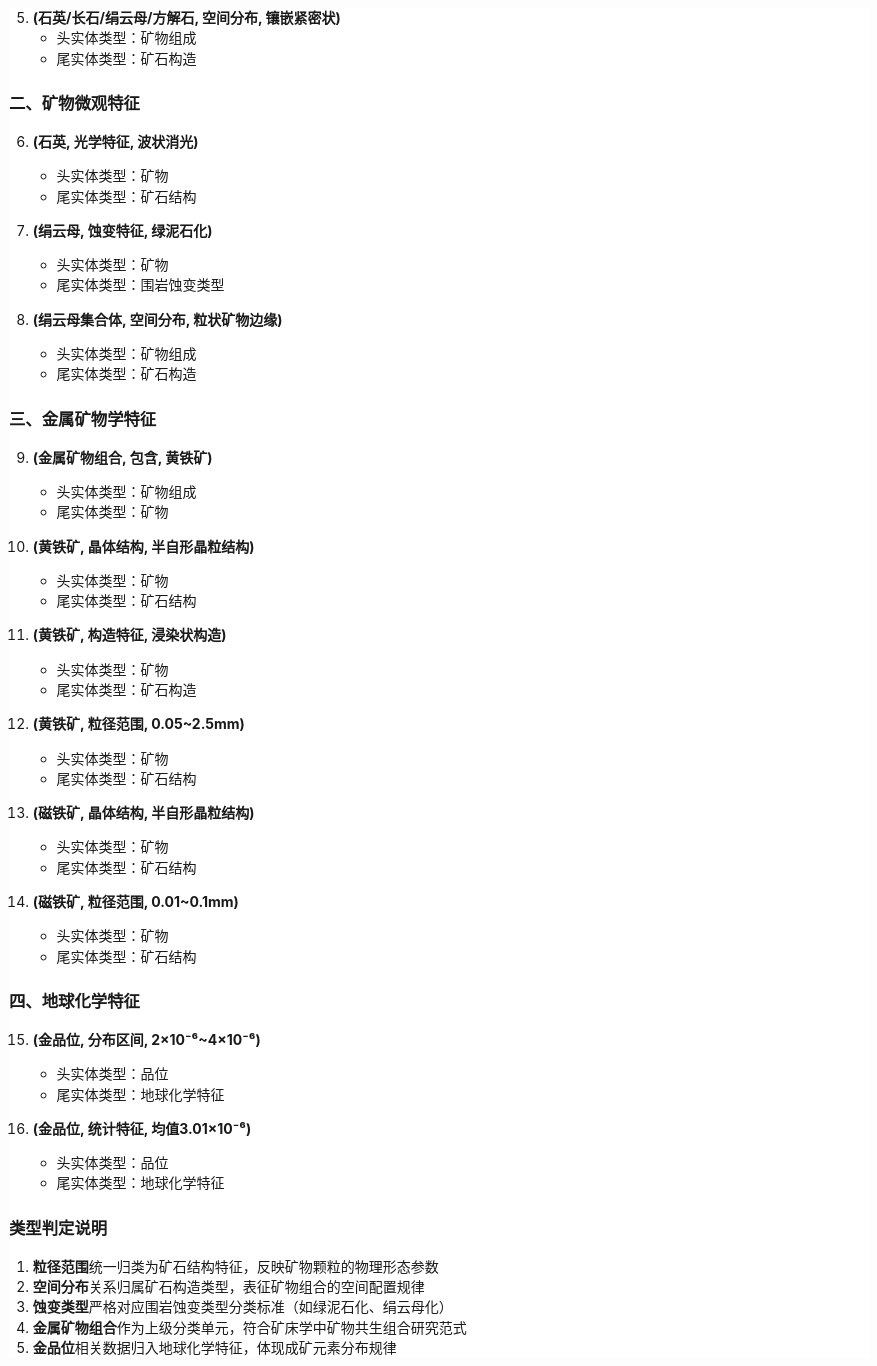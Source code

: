 5. **(石英/长石/绢云母/方解石, 空间分布, 镶嵌紧密状)**  
   - 头实体类型：矿物组成  
   - 尾实体类型：矿石构造  

### 二、矿物微观特征
6. **(石英, 光学特征, 波状消光)**  
   - 头实体类型：矿物  
   - 尾实体类型：矿石结构  

7. **(绢云母, 蚀变特征, 绿泥石化)**  
   - 头实体类型：矿物  
   - 尾实体类型：围岩蚀变类型  

8. **(绢云母集合体, 空间分布, 粒状矿物边缘)**  
   - 头实体类型：矿物组成  
   - 尾实体类型：矿石构造  

### 三、金属矿物学特征
9. **(金属矿物组合, 包含, 黄铁矿)**  
   - 头实体类型：矿物组成  
   - 尾实体类型：矿物  

10. **(黄铁矿, 晶体结构, 半自形晶粒结构)**  
    - 头实体类型：矿物  
    - 尾实体类型：矿石结构  

11. **(黄铁矿, 构造特征, 浸染状构造)**  
    - 头实体类型：矿物  
    - 尾实体类型：矿石构造  

12. **(黄铁矿, 粒径范围, 0.05~2.5mm)**  
    - 头实体类型：矿物  
    - 尾实体类型：矿石结构  

13. **(磁铁矿, 晶体结构, 半自形晶粒结构)**  
    - 头实体类型：矿物  
    - 尾实体类型：矿石结构  

14. **(磁铁矿, 粒径范围, 0.01~0.1mm)**  
    - 头实体类型：矿物  
    - 尾实体类型：矿石结构  

### 四、地球化学特征
15. **(金品位, 分布区间, 2×10⁻⁶~4×10⁻⁶)**  
    - 头实体类型：品位  
    - 尾实体类型：地球化学特征  

16. **(金品位, 统计特征, 均值3.01×10⁻⁶)**  
    - 头实体类型：品位  
    - 尾实体类型：地球化学特征  

### 类型判定说明
1. **粒径范围**统一归类为矿石结构特征，反映矿物颗粒的物理形态参数  
2. **空间分布**关系归属矿石构造类型，表征矿物组合的空间配置规律  
3. **蚀变类型**严格对应围岩蚀变类型分类标准（如绿泥石化、绢云母化）  
4. **金属矿物组合**作为上级分类单元，符合矿床学中矿物共生组合研究范式  
5. **金品位**相关数据归入地球化学特征，体现成矿元素分布规律  
